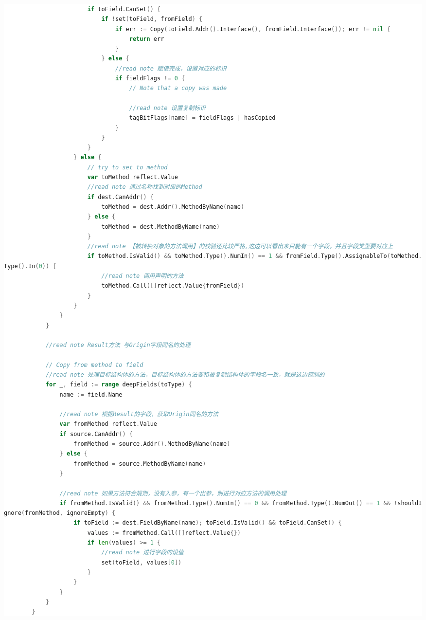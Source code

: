 ```go
						if toField.CanSet() {
							if !set(toField, fromField) {
								if err := Copy(toField.Addr().Interface(), fromField.Interface()); err != nil {
									return err
								}
							} else {
								//read note 赋值完成，设置对应的标识
								if fieldFlags != 0 {
									// Note that a copy was made
 
									//read note 设置复制标识
									tagBitFlags[name] = fieldFlags | hasCopied
								}
							}
						}
					} else {
						// try to set to method
						var toMethod reflect.Value
						//read note 通过名称找到对应的Method
						if dest.CanAddr() {
							toMethod = dest.Addr().MethodByName(name)
						} else {
							toMethod = dest.MethodByName(name)
						}
						//read note 【被转换对象的方法调用】的校验还比较严格,这边可以看出来只能有一个字段，并且字段类型要对应上
						if toMethod.IsValid() && toMethod.Type().NumIn() == 1 && fromField.Type().AssignableTo(toMethod.Type().In(0)) {
							//read note 调用声明的方法
							toMethod.Call([]reflect.Value{fromField})
						}
					}
				}
			}
 
			//read note Result方法 与Origin字段同名的处理
 
			// Copy from method to field
			//read note 处理目标结构体的方法，目标结构体的方法要和被复制结构体的字段名一致，就是这边控制的
			for _, field := range deepFields(toType) {
				name := field.Name
 
				//read note 根据Result的字段，获取Origin同名的方法
				var fromMethod reflect.Value
				if source.CanAddr() {
					fromMethod = source.Addr().MethodByName(name)
				} else {
					fromMethod = source.MethodByName(name)
				}
 
				//read note 如果方法符合规则，没有入参，有一个出参，则进行对应方法的调用处理
				if fromMethod.IsValid() && fromMethod.Type().NumIn() == 0 && fromMethod.Type().NumOut() == 1 && !shouldIgnore(fromMethod, ignoreEmpty) {
					if toField := dest.FieldByName(name); toField.IsValid() && toField.CanSet() {
						values := fromMethod.Call([]reflect.Value{})
						if len(values) >= 1 {
							//read note 进行字段的设值
							set(toField, values[0])
						}
					}
				}
			}
		}
```